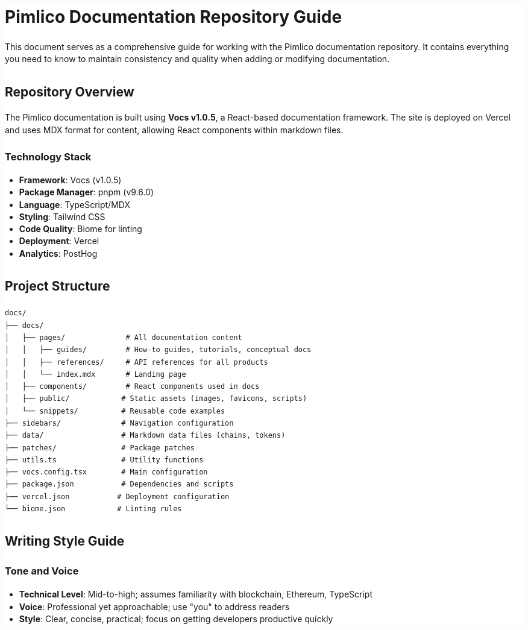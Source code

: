 # Pimlico Documentation Repository Guide

This document serves as a comprehensive guide for working with the Pimlico documentation repository. It contains everything you need to know to maintain consistency and quality when adding or modifying documentation.

## Repository Overview

The Pimlico documentation is built using **Vocs v1.0.5**, a React-based documentation framework. The site is deployed on Vercel and uses MDX format for content, allowing React components within markdown files.

### Technology Stack
- **Framework**: Vocs (v1.0.5)
- **Package Manager**: pnpm (v9.6.0)
- **Language**: TypeScript/MDX
- **Styling**: Tailwind CSS
- **Code Quality**: Biome for linting
- **Deployment**: Vercel
- **Analytics**: PostHog

## Project Structure

```
docs/
├── docs/
│   ├── pages/              # All documentation content
│   │   ├── guides/         # How-to guides, tutorials, conceptual docs
│   │   ├── references/     # API references for all products
│   │   └── index.mdx       # Landing page
│   ├── components/         # React components used in docs
│   ├── public/            # Static assets (images, favicons, scripts)
│   └── snippets/          # Reusable code examples
├── sidebars/              # Navigation configuration
├── data/                  # Markdown data files (chains, tokens)
├── patches/               # Package patches
├── utils.ts               # Utility functions
├── vocs.config.tsx        # Main configuration
├── package.json           # Dependencies and scripts
├── vercel.json           # Deployment configuration
└── biome.json            # Linting rules
```

## Writing Style Guide

### Tone and Voice
- **Technical Level**: Mid-to-high; assumes familiarity with blockchain, Ethereum, TypeScript
- **Voice**: Professional yet approachable; use "you" to address readers
- **Style**: Clear, concise, practical; focus on getting developers productive quickly
